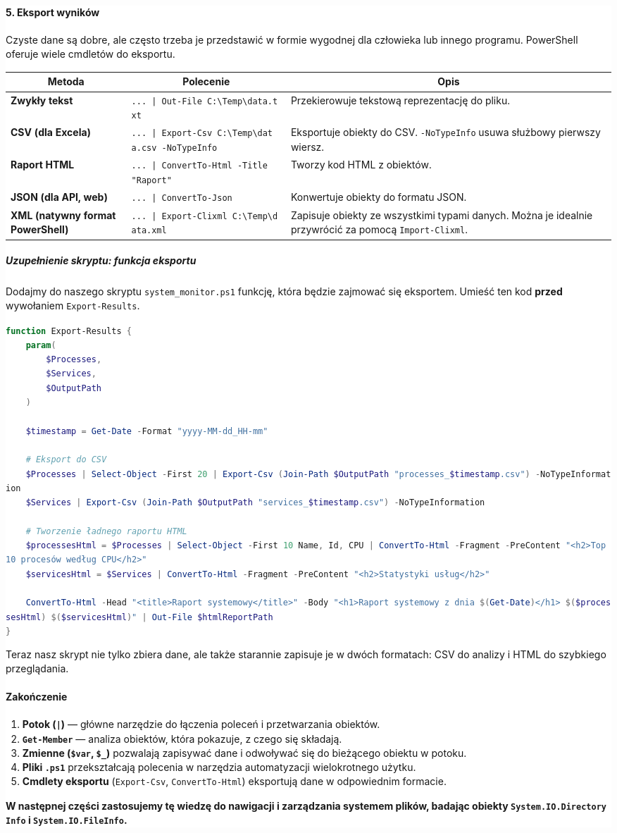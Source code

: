 #### 5. Eksport wyników

Czyste dane są dobre, ale często trzeba je przedstawić w formie wygodnej dla człowieka lub innego programu. PowerShell oferuje wiele cmdletów do eksportu.

| Metoda                               | Polecenie                                            | Opis                                                                            |
| ----------------------------------- | -------------------------------------------------- | ----------------------------------------------------------------------------------- |
| **Zwykły tekst**                   | `... \| Out-File C:\Temp\data.txt`                 | Przekierowuje tekstową reprezentację do pliku.                                      |
| **CSV (dla Excela)**                 | `... \| Export-Csv C:\Temp\data.csv -NoTypeInfo`   | Eksportuje obiekty do CSV. `-NoTypeInfo` usuwa służbowy pierwszy wiersz.     |
| **Raport HTML**                      | `... \| ConvertTo-Html -Title "Raport"`             | Tworzy kod HTML z obiektów.                                                       |
| **JSON (dla API, web)**             | `... \| ConvertTo-Json`                            | Konwertuje obiekty do formatu JSON.                                                  |
| **XML (natywny format PowerShell)** | `... \| Export-Clixml C:\Temp\data.xml`            | Zapisuje obiekty ze wszystkimi typami danych. Można je idealnie przywrócić za pomocą `Import-Clixml`. |

##### Uzupełnienie skryptu: funkcja eksportu
Dodajmy do naszego skryptu `system_monitor.ps1` funkcję, która będzie zajmować się eksportem. Umieść ten kod **przed** wywołaniem `Export-Results`.

```powershell
function Export-Results {
    param(
        $Processes,
        $Services,
        $OutputPath
    )

    $timestamp = Get-Date -Format "yyyy-MM-dd_HH-mm"

    # Eksport do CSV
    $Processes | Select-Object -First 20 | Export-Csv (Join-Path $OutputPath "processes_$timestamp.csv") -NoTypeInformation
    $Services | Export-Csv (Join-Path $OutputPath "services_$timestamp.csv") -NoTypeInformation

    # Tworzenie ładnego raportu HTML
    $processesHtml = $Processes | Select-Object -First 10 Name, Id, CPU | ConvertTo-Html -Fragment -PreContent "<h2>Top 10 procesów według CPU</h2>"
    $servicesHtml = $Services | ConvertTo-Html -Fragment -PreContent "<h2>Statystyki usług</h2>"

    ConvertTo-Html -Head "<title>Raport systemowy</title>" -Body "<h1>Raport systemowy z dnia $(Get-Date)</h1> $($processesHtml) $($servicesHtml)" | Out-File $htmlReportPath
}
```
Teraz nasz skrypt nie tylko zbiera dane, ale także starannie zapisuje je w dwóch formatach: CSV do analizy i HTML do szybkiego przeglądania.

#### Zakończenie

1.  **Potok (`|`)** — główne narzędzie do łączenia poleceń i przetwarzania obiektów.
2.  **`Get-Member`** — analiza obiektów, która pokazuje, z czego się składają.
3.  **Zmienne (`$var`, `$_`)** pozwalają zapisywać dane i odwoływać się do bieżącego obiektu w potoku.
4.  **Pliki `.ps1`** przekształcają polecenia w narzędzia automatyzacji wielokrotnego użytku.
5.  **Cmdlety eksportu** (`Export-Csv`, `ConvertTo-Html`) eksportują dane w odpowiednim formacie.

**W następnej części zastosujemy tę wiedzę do nawigacji i zarządzania systemem plików, badając obiekty `System.IO.DirectoryInfo` i `System.IO.FileInfo`.**